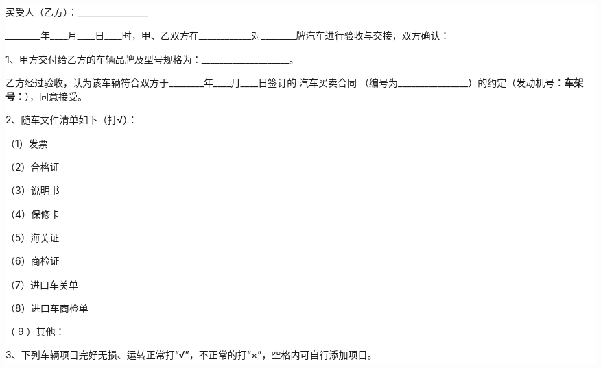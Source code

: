 

买受人（乙方）：________________




________年____月____日____时，甲、乙双方在____________对________牌汽车进行验收与交接，双方确认：　　




1、甲方交付给乙方的车辆品牌及型号规格为：____________________。　　




乙方经过验收，认为该车辆符合双方于________年____月____日签订的
汽车买卖合同
（编号为________________）的约定（发动机号：____________车架号：____________），同意接受。




2、随车文件清单如下（打√）：　　




（1）发票 




（2）合格证　




（3）说明书　




（4）保修卡　 




（5）海关证　




（6）商检证 




（7）进口车关单 




（8）进口车商检单　




（
9
）其他：　　




3、下列车辆项目完好无损、运转正常打“√”，不正常的打“×”，空格内可自行添加项目。
